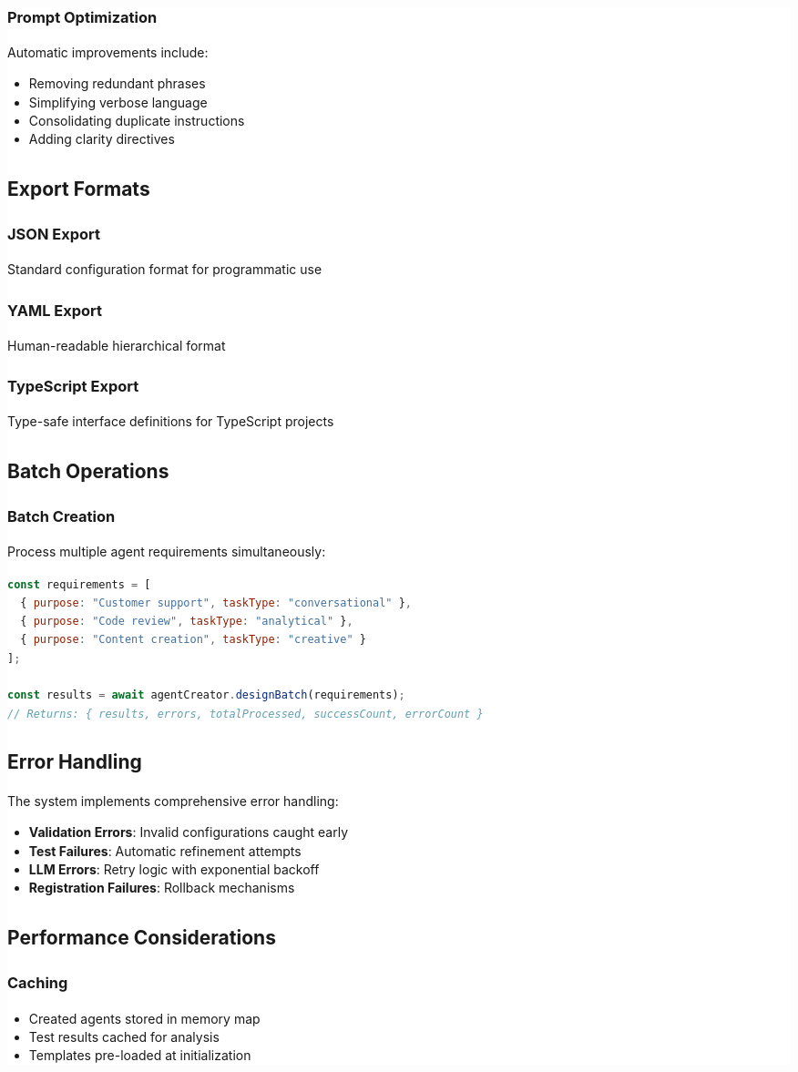 ### Prompt Optimization
Automatic improvements include:
- Removing redundant phrases
- Simplifying verbose language
- Consolidating duplicate instructions
- Adding clarity directives

## Export Formats

### JSON Export
Standard configuration format for programmatic use

### YAML Export
Human-readable hierarchical format

### TypeScript Export
Type-safe interface definitions for TypeScript projects

## Batch Operations

### Batch Creation
Process multiple agent requirements simultaneously:
```javascript
const requirements = [
  { purpose: "Customer support", taskType: "conversational" },
  { purpose: "Code review", taskType: "analytical" },
  { purpose: "Content creation", taskType: "creative" }
];

const results = await agentCreator.designBatch(requirements);
// Returns: { results, errors, totalProcessed, successCount, errorCount }
```

## Error Handling

The system implements comprehensive error handling:
- **Validation Errors**: Invalid configurations caught early
- **Test Failures**: Automatic refinement attempts
- **LLM Errors**: Retry logic with exponential backoff
- **Registration Failures**: Rollback mechanisms

## Performance Considerations

### Caching
- Created agents stored in memory map
- Test results cached for analysis
- Templates pre-loaded at initialization
